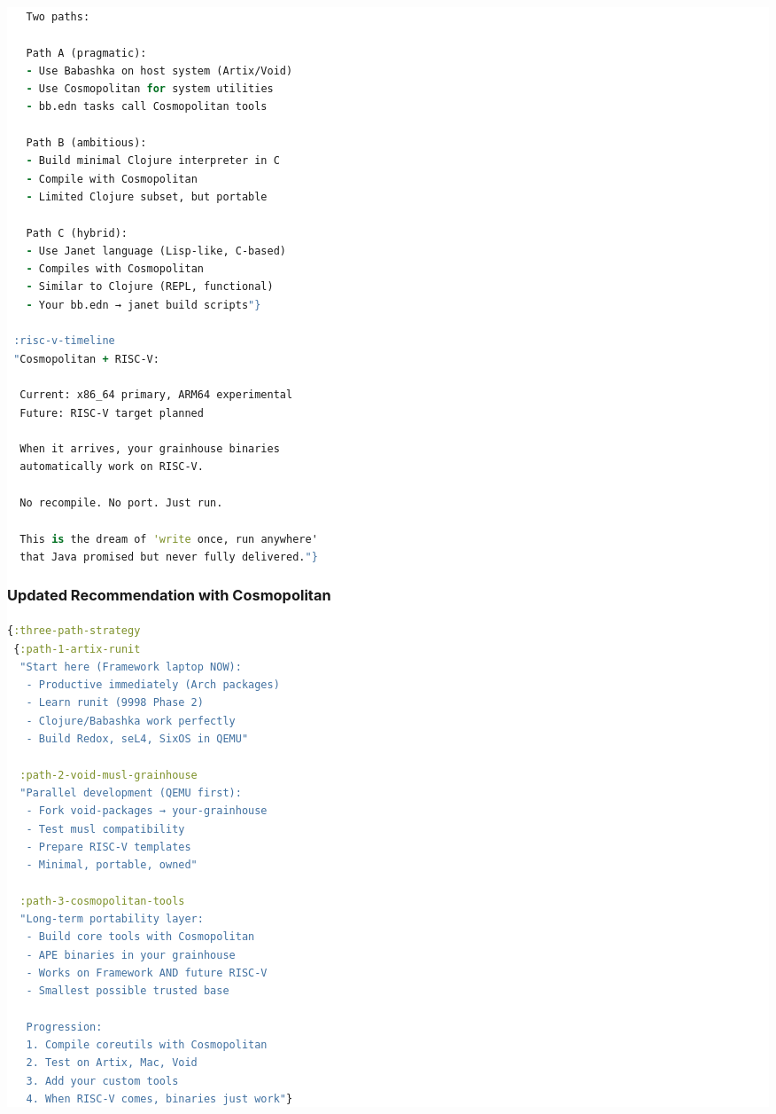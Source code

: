 ```clojure
   Two paths:
   
   Path A (pragmatic):
   - Use Babashka on host system (Artix/Void)
   - Use Cosmopolitan for system utilities
   - bb.edn tasks call Cosmopolitan tools
   
   Path B (ambitious):
   - Build minimal Clojure interpreter in C
   - Compile with Cosmopolitan
   - Limited Clojure subset, but portable
   
   Path C (hybrid):
   - Use Janet language (Lisp-like, C-based)
   - Compiles with Cosmopolitan
   - Similar to Clojure (REPL, functional)
   - Your bb.edn → janet build scripts"}
 
 :risc-v-timeline
 "Cosmopolitan + RISC-V:
  
  Current: x86_64 primary, ARM64 experimental
  Future: RISC-V target planned
  
  When it arrives, your grainhouse binaries
  automatically work on RISC-V.
  
  No recompile. No port. Just run.
  
  This is the dream of 'write once, run anywhere'
  that Java promised but never fully delivered."}
```

### Updated Recommendation with Cosmopolitan

```clojure
{:three-path-strategy
 {:path-1-artix-runit
  "Start here (Framework laptop NOW):
   - Productive immediately (Arch packages)
   - Learn runit (9998 Phase 2)
   - Clojure/Babashka work perfectly
   - Build Redox, seL4, SixOS in QEMU"
  
  :path-2-void-musl-grainhouse
  "Parallel development (QEMU first):
   - Fork void-packages → your-grainhouse
   - Test musl compatibility
   - Prepare RISC-V templates
   - Minimal, portable, owned"
  
  :path-3-cosmopolitan-tools
  "Long-term portability layer:
   - Build core tools with Cosmopolitan
   - APE binaries in your grainhouse
   - Works on Framework AND future RISC-V
   - Smallest possible trusted base
   
   Progression:
   1. Compile coreutils with Cosmopolitan
   2. Test on Artix, Mac, Void
   3. Add your custom tools
   4. When RISC-V comes, binaries just work"}
```